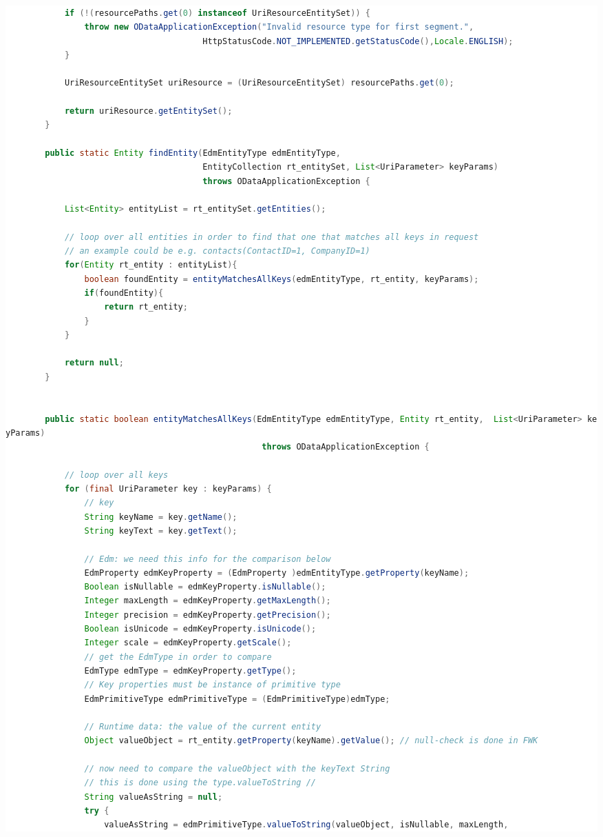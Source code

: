 ```java
    		if (!(resourcePaths.get(0) instanceof UriResourceEntitySet)) {
    			throw new ODataApplicationException("Invalid resource type for first segment.",
    			                        HttpStatusCode.NOT_IMPLEMENTED.getStatusCode(),Locale.ENGLISH);
    		}

    		UriResourceEntitySet uriResource = (UriResourceEntitySet) resourcePaths.get(0);

    		return uriResource.getEntitySet();
    	}

    	public static Entity findEntity(EdmEntityType edmEntityType,
    	                                EntityCollection rt_entitySet, List<UriParameter> keyParams)
    	                                throws ODataApplicationException {

    		List<Entity> entityList = rt_entitySet.getEntities();

    		// loop over all entities in order to find that one that matches all keys in request
    		// an example could be e.g. contacts(ContactID=1, CompanyID=1)
    		for(Entity rt_entity : entityList){
    			boolean foundEntity = entityMatchesAllKeys(edmEntityType, rt_entity, keyParams);
    			if(foundEntity){
    				return rt_entity;
    			}
    		}

    		return null;
    	}


    	public static boolean entityMatchesAllKeys(EdmEntityType edmEntityType, Entity rt_entity,  List<UriParameter> keyParams)
    	                                            throws ODataApplicationException {

            // loop over all keys
            for (final UriParameter key : keyParams) {
            	// key
            	String keyName = key.getName();
            	String keyText = key.getText();

            	// Edm: we need this info for the comparison below
            	EdmProperty edmKeyProperty = (EdmProperty )edmEntityType.getProperty(keyName);
    			Boolean isNullable = edmKeyProperty.isNullable();
    			Integer maxLength = edmKeyProperty.getMaxLength();
    			Integer precision = edmKeyProperty.getPrecision();
    			Boolean isUnicode = edmKeyProperty.isUnicode();
    			Integer scale = edmKeyProperty.getScale();
    			// get the EdmType in order to compare
    			EdmType edmType = edmKeyProperty.getType();
    			// Key properties must be instance of primitive type
    			EdmPrimitiveType edmPrimitiveType = (EdmPrimitiveType)edmType;

    			// Runtime data: the value of the current entity
    			Object valueObject = rt_entity.getProperty(keyName).getValue(); // null-check is done in FWK

    			// now need to compare the valueObject with the keyText String
    			// this is done using the type.valueToString //
    			String valueAsString = null;
    			try {
    				valueAsString = edmPrimitiveType.valueToString(valueObject, isNullable, maxLength,
```